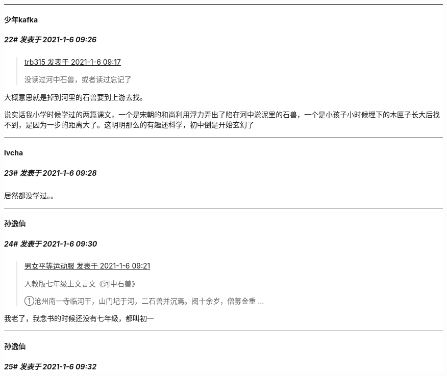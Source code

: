 




*****

####  少年kafka  
##### 22#       发表于 2021-1-6 09:26



<blockquote><a href="httphttps://bbs.saraba1st.com/2b/forum.php?mod=redirect&amp;goto=findpost&amp;pid=49951897&amp;ptid=1981430" target="_blank">trb315 发表于 2021-1-6 09:17</a>

没读过河中石兽，或者读过忘记了</blockquote>
大概意思就是掉到河里的石兽要到上游去找。


说实话我小学时候学过的两篇课文，一个是宋朝的和尚利用浮力弄出了陷在河中淤泥里的石兽，一个是小孩子小时候埋下的木匣子长大后找不到，是因为一步的距离大了。这明明那么的有趣还科学，初中倒是开始玄幻了







*****

####  lvcha  
##### 23#       发表于 2021-1-6 09:28




居然都没学过。。







*****

####  孙逸仙  
##### 24#       发表于 2021-1-6 09:30



<blockquote><a href="httphttps://bbs.saraba1st.com/2b/forum.php?mod=redirect&amp;goto=findpost&amp;pid=49951922&amp;ptid=1981430" target="_blank">男女平等运动服 发表于 2021-1-6 09:21</a>

人教版七年级上文言文《河中石兽》

①沧州南一寺临河干，山门圮于河，二石兽并沉焉。阅十余岁，僧募金重 ...</blockquote>
我老了，我念书的时候还没有七年级，都叫初一







*****

####  孙逸仙  
##### 25#       发表于 2021-1-6 09:32
